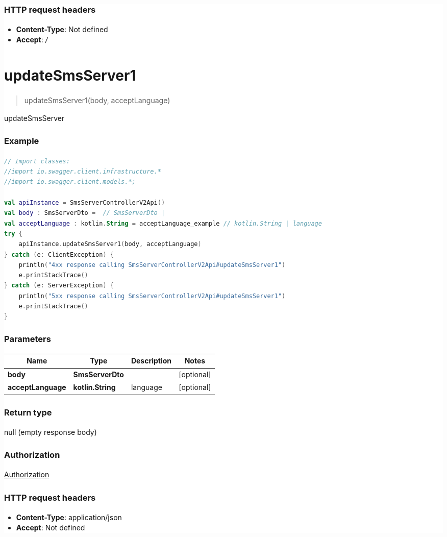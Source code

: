### HTTP request headers

 - **Content-Type**: Not defined
 - **Accept**: */*

<a name="updateSmsServer1"></a>
# **updateSmsServer1**
> updateSmsServer1(body, acceptLanguage)

updateSmsServer

### Example
```kotlin
// Import classes:
//import io.swagger.client.infrastructure.*
//import io.swagger.client.models.*;

val apiInstance = SmsServerControllerV2Api()
val body : SmsServerDto =  // SmsServerDto | 
val acceptLanguage : kotlin.String = acceptLanguage_example // kotlin.String | language
try {
    apiInstance.updateSmsServer1(body, acceptLanguage)
} catch (e: ClientException) {
    println("4xx response calling SmsServerControllerV2Api#updateSmsServer1")
    e.printStackTrace()
} catch (e: ServerException) {
    println("5xx response calling SmsServerControllerV2Api#updateSmsServer1")
    e.printStackTrace()
}
```

### Parameters

Name | Type | Description  | Notes
------------- | ------------- | ------------- | -------------
 **body** | [**SmsServerDto**](SmsServerDto.md)|  | [optional]
 **acceptLanguage** | **kotlin.String**| language | [optional]

### Return type

null (empty response body)

### Authorization

[Authorization](../README.md#Authorization)

### HTTP request headers

 - **Content-Type**: application/json
 - **Accept**: Not defined

